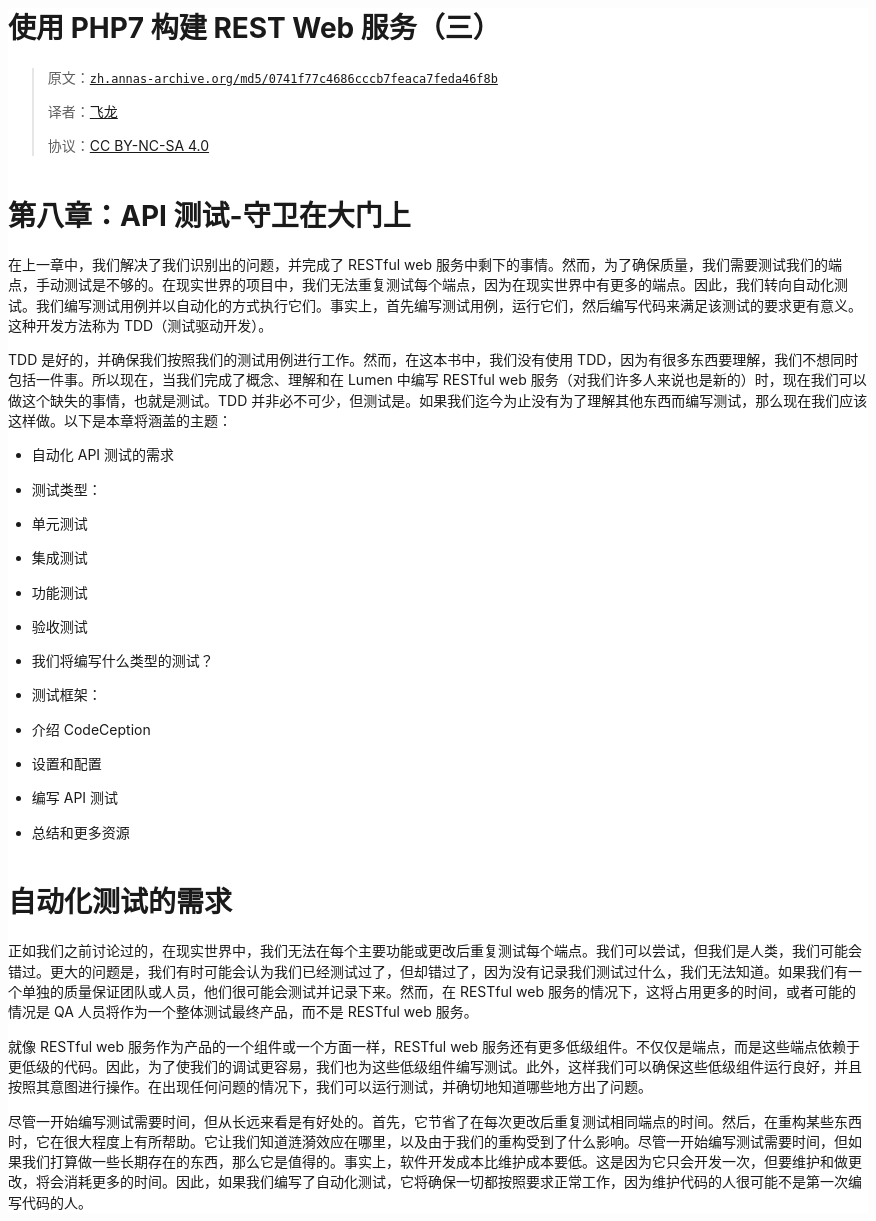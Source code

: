 # 使用 PHP7 构建 REST Web 服务（三）

> 原文：[`zh.annas-archive.org/md5/0741f77c4686cccb7feaca7feda46f8b`](https://zh.annas-archive.org/md5/0741f77c4686cccb7feaca7feda46f8b)
> 
> 译者：[飞龙](https://github.com/wizardforcel)
> 
> 协议：[CC BY-NC-SA 4.0](http://creativecommons.org/licenses/by-nc-sa/4.0/)

# 第八章：API 测试-守卫在大门上

在上一章中，我们解决了我们识别出的问题，并完成了 RESTful web 服务中剩下的事情。然而，为了确保质量，我们需要测试我们的端点，手动测试是不够的。在现实世界的项目中，我们无法重复测试每个端点，因为在现实世界中有更多的端点。因此，我们转向自动化测试。我们编写测试用例并以自动化的方式执行它们。事实上，首先编写测试用例，运行它们，然后编写代码来满足该测试的要求更有意义。这种开发方法称为 TDD（测试驱动开发）。

TDD 是好的，并确保我们按照我们的测试用例进行工作。然而，在这本书中，我们没有使用 TDD，因为有很多东西要理解，我们不想同时包括一件事。所以现在，当我们完成了概念、理解和在 Lumen 中编写 RESTful web 服务（对我们许多人来说也是新的）时，现在我们可以做这个缺失的事情，也就是测试。TDD 并非必不可少，但测试是。如果我们迄今为止没有为了理解其他东西而编写测试，那么现在我们应该这样做。以下是本章将涵盖的主题：

+   自动化 API 测试的需求

+   测试类型：

+   单元测试

+   集成测试

+   功能测试

+   验收测试

+   我们将编写什么类型的测试？

+   测试框架：

+   介绍 CodeCeption

+   设置和配置

+   编写 API 测试

+   总结和更多资源

# 自动化测试的需求

正如我们之前讨论过的，在现实世界中，我们无法在每个主要功能或更改后重复测试每个端点。我们可以尝试，但我们是人类，我们可能会错过。更大的问题是，我们有时可能会认为我们已经测试过了，但却错过了，因为没有记录我们测试过什么，我们无法知道。如果我们有一个单独的质量保证团队或人员，他们很可能会测试并记录下来。然而，在 RESTful web 服务的情况下，这将占用更多的时间，或者可能的情况是 QA 人员将作为一个整体测试最终产品，而不是 RESTful web 服务。

就像 RESTful web 服务作为产品的一个组件或一个方面一样，RESTful web 服务还有更多低级组件。不仅仅是端点，而是这些端点依赖于更低级的代码。因此，为了使我们的调试更容易，我们也为这些低级组件编写测试。此外，这样我们可以确保这些低级组件运行良好，并且按照其意图进行操作。在出现任何问题的情况下，我们可以运行测试，并确切地知道哪些地方出了问题。

尽管一开始编写测试需要时间，但从长远来看是有好处的。首先，它节省了在每次更改后重复测试相同端点的时间。然后，在重构某些东西时，它在很大程度上有所帮助。它让我们知道涟漪效应在哪里，以及由于我们的重构受到了什么影响。尽管一开始编写测试需要时间，但如果我们打算做一些长期存在的东西，那么它是值得的。事实上，软件开发成本比维护成本要低。这是因为它只会开发一次，但要维护和做更改，将会消耗更多的时间。因此，如果我们编写了自动化测试，它将确保一切都按照要求正常工作，因为维护代码的人很可能不是第一次编写代码的人。
